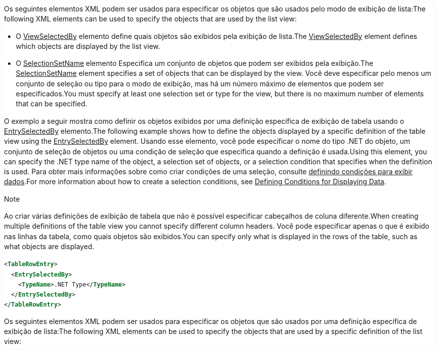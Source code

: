 <span data-ttu-id="8f0f9-186">Os seguintes elementos XML podem ser usados para especificar os objetos que são usados pelo modo de exibição de lista:</span><span class="sxs-lookup"><span data-stu-id="8f0f9-186">The following XML elements can be used to specify the objects that are used by the list view:</span></span>

- <span data-ttu-id="8f0f9-187">O [ViewSelectedBy](./viewselectedby-element-format.md) elemento define quais objetos são exibidos pela exibição de lista.</span><span class="sxs-lookup"><span data-stu-id="8f0f9-187">The [ViewSelectedBy](./viewselectedby-element-format.md) element defines which objects are displayed by the list view.</span></span>

- <span data-ttu-id="8f0f9-188">O [SelectionSetName](./selectionsetname-element-for-viewselectedby-format.md) elemento Especifica um conjunto de objetos que podem ser exibidos pela exibição.</span><span class="sxs-lookup"><span data-stu-id="8f0f9-188">The [SelectionSetName](./selectionsetname-element-for-viewselectedby-format.md) element specifies a set of objects that can be displayed by the view.</span></span> <span data-ttu-id="8f0f9-189">Você deve especificar pelo menos um conjunto de seleção ou tipo para o modo de exibição, mas há um número máximo de elementos que podem ser especificados.</span><span class="sxs-lookup"><span data-stu-id="8f0f9-189">You must specify at least one selection set or type for the view, but there is no maximum number of elements that can be specified.</span></span>

<span data-ttu-id="8f0f9-190">O exemplo a seguir mostra como definir os objetos exibidos por uma definição específica de exibição de tabela usando o [EntrySelectedBy](./entryselectedby-element-for-tablerowentry-for-tablecontrol-format.md) elemento.</span><span class="sxs-lookup"><span data-stu-id="8f0f9-190">The following example shows how to define the objects displayed by a specific definition of the table view using the [EntrySelectedBy](./entryselectedby-element-for-tablerowentry-for-tablecontrol-format.md) element.</span></span> <span data-ttu-id="8f0f9-191">Usando esse elemento, você pode especificar o nome do tipo .NET do objeto, um conjunto de seleção de objetos ou uma condição de seleção que especifica quando a definição é usada.</span><span class="sxs-lookup"><span data-stu-id="8f0f9-191">Using this element, you can specify the .NET type name of the object, a selection set of objects, or a selection condition that specifies when the definition is used.</span></span> <span data-ttu-id="8f0f9-192">Para obter mais informações sobre como criar condições de uma seleção, consulte [definindo condições para exibir dados](./defining-conditions-for-displaying-data.md).</span><span class="sxs-lookup"><span data-stu-id="8f0f9-192">For more information about how to create a selection conditions, see [Defining Conditions for Displaying Data](./defining-conditions-for-displaying-data.md).</span></span>

> [!NOTE]
> <span data-ttu-id="8f0f9-193">Ao criar várias definições de exibição de tabela que não é possível especificar cabeçalhos de coluna diferente.</span><span class="sxs-lookup"><span data-stu-id="8f0f9-193">When creating multiple definitions of the table view you cannot specify different column headers.</span></span> <span data-ttu-id="8f0f9-194">Você pode especificar apenas o que é exibido nas linhas da tabela, como quais objetos são exibidos.</span><span class="sxs-lookup"><span data-stu-id="8f0f9-194">You can specify only what is displayed in the rows of the table, such as what objects are displayed.</span></span>

```xml
<TableRowEntry>
  <EntrySelectedBy>
    <TypeName>.NET Type</TypeName>
  </EntrySelectedBy>
</TableRowEntry>
```

<span data-ttu-id="8f0f9-195">Os seguintes elementos XML podem ser usados para especificar os objetos que são usados por uma definição específica de exibição de lista:</span><span class="sxs-lookup"><span data-stu-id="8f0f9-195">The following XML elements can be used to specify the objects that are used by a specific definition of the list view:</span></span>
